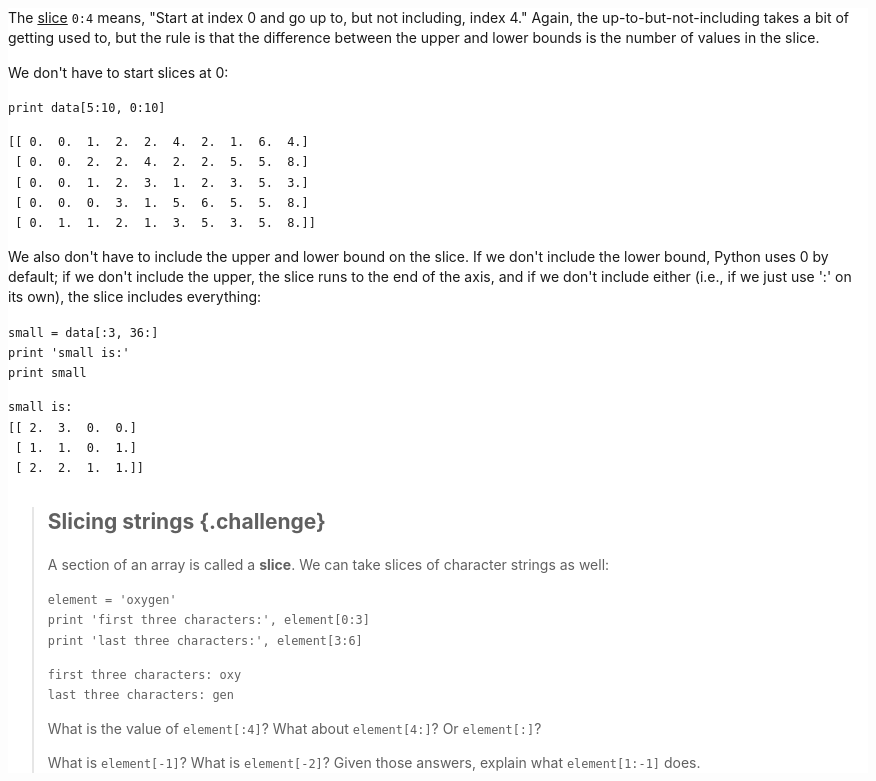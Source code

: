 The [slice](reference.html#slice) `0:4` means,
"Start at index 0 and go up to, but not including, index 4."
Again,
the up-to-but-not-including takes a bit of getting used to,
but the rule is that the difference between the upper and lower bounds is the number of values in the slice.

We don't have to start slices at 0:

~~~ {.python}
print data[5:10, 0:10]
~~~
~~~ {.output}
[[ 0.  0.  1.  2.  2.  4.  2.  1.  6.  4.]
 [ 0.  0.  2.  2.  4.  2.  2.  5.  5.  8.]
 [ 0.  0.  1.  2.  3.  1.  2.  3.  5.  3.]
 [ 0.  0.  0.  3.  1.  5.  6.  5.  5.  8.]
 [ 0.  1.  1.  2.  1.  3.  5.  3.  5.  8.]]
~~~

We also don't have to include the upper and lower bound on the slice.
If we don't include the lower bound,
Python uses 0 by default;
if we don't include the upper,
the slice runs to the end of the axis,
and if we don't include either
(i.e., if we just use ':' on its own),
the slice includes everything:

~~~ {.python}
small = data[:3, 36:]
print 'small is:'
print small
~~~
~~~ {.output}
small is:
[[ 2.  3.  0.  0.]
 [ 1.  1.  0.  1.]
 [ 2.  2.  1.  1.]]
~~~

> ## Slicing strings {.challenge}
>
> A section of an array is called a **slice**.
> We can take slices of character strings as well:
>
> ~~~ {.python}
> element = 'oxygen'
> print 'first three characters:', element[0:3]
> print 'last three characters:', element[3:6]
> ~~~
>
> ~~~ {.output}
> first three characters: oxy
> last three characters: gen
> ~~~
>
> What is the value of `element[:4]`?
> What about `element[4:]`?
> Or `element[:]`?
>
> What is `element[-1]`?
> What is `element[-2]`?
> Given those answers,
> explain what `element[1:-1]` does.
